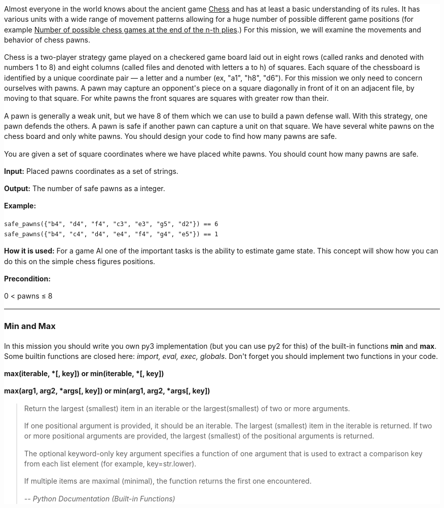 Almost everyone in the world knows about the ancient game [Chess](https://en.wikipedia.org/wiki/Chess) and has at least a basic understanding of its rules. It has various units with a wide range of movement patterns allowing for a huge number of possible different game positions (for example [Number of possible chess games at the end of the n-th plies](http://oeis.org/A048987).) For this mission, we will examine the movements and behavior of chess pawns.

Chess is a two-player strategy game played on a checkered game board laid out in eight rows (called ranks and denoted with numbers 1 to 8) and eight columns (called files and denoted with letters a to h) of squares. Each square of the chessboard is identified by a unique coordinate pair — a letter and a number (ex, "a1", "h8", "d6"). For this mission we only need to concern ourselves with pawns. A pawn may capture an opponent's piece on a square diagonally in front of it on an adjacent file, by moving to that square. For white pawns the front squares are squares with greater row than their.

A pawn is generally a weak unit, but we have 8 of them which we can use to build a pawn defense wall. With this strategy, one pawn defends the others. A pawn is safe if another pawn can capture a unit on that square. We have several white pawns on the chess board and only white pawns. You should design your code to find how many pawns are safe.

You are given a set of square coordinates where we have placed white pawns. You should count how many pawns are safe.

**Input:** Placed pawns coordinates as a set of strings.

**Output:** The number of safe pawns as a integer.

**Example:**
````
safe_pawns({"b4", "d4", "f4", "c3", "e3", "g5", "d2"}) == 6
safe_pawns({"b4", "c4", "d4", "e4", "f4", "g4", "e5"}) == 1
````

**How it is used:** For a game AI one of the important tasks is the ability to estimate game state. This concept will show how you can do this on the simple chess figures positions.

**Precondition:**

0 < pawns ≤ 8

-----------------------------------------
### Min and Max
In this mission you should write you own py3 implementation (but you can use py2 for this) of the built-in functions **min** and **max**. Some builtin functions are closed here: *import, eval, exec, globals*. Don't forget you should implement two functions in your code.

**max(iterable, \*[, key]) or min(iterable, \*[, key])**

**max(arg1, arg2, \*args[, key]) or min(arg1, arg2, \*args[, key])**

>Return the largest (smallest) item in an iterable or the largest(smallest) of two or more arguments.
>
>If one positional argument is provided, it should be an iterable. The largest (smallest) item in the iterable is returned. If two or more positional arguments are provided, the largest (smallest) of the positional arguments is returned.
>
>The optional keyword-only key argument specifies a function of one argument that is used to extract a comparison key from each list element (for example, key=str.lower).
>
>If multiple items are maximal (minimal), the function returns the first one encountered.
>
>*-- Python Documentation (Built-in Functions)*
